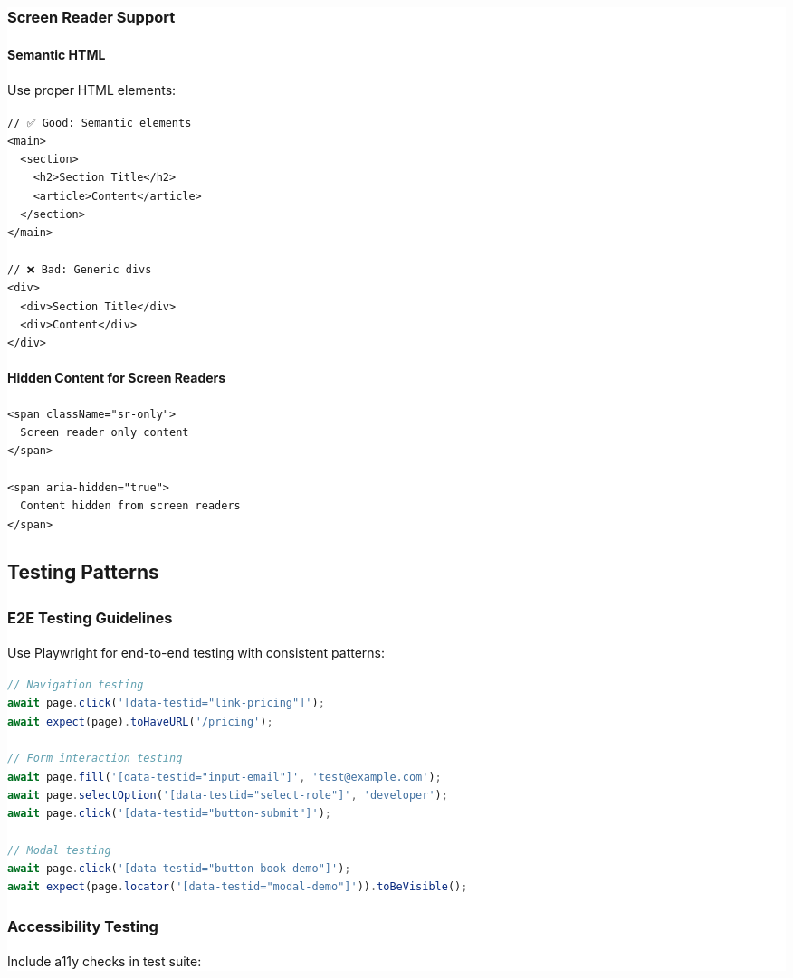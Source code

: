 ### Screen Reader Support

#### Semantic HTML
Use proper HTML elements:
```tsx
// ✅ Good: Semantic elements
<main>
  <section>
    <h2>Section Title</h2>
    <article>Content</article>
  </section>
</main>

// ❌ Bad: Generic divs
<div>
  <div>Section Title</div>
  <div>Content</div>
</div>
```

#### Hidden Content for Screen Readers
```tsx
<span className="sr-only">
  Screen reader only content
</span>

<span aria-hidden="true">
  Content hidden from screen readers
</span>
```

## Testing Patterns

### E2E Testing Guidelines
Use Playwright for end-to-end testing with consistent patterns:

```typescript
// Navigation testing
await page.click('[data-testid="link-pricing"]');
await expect(page).toHaveURL('/pricing');

// Form interaction testing
await page.fill('[data-testid="input-email"]', 'test@example.com');
await page.selectOption('[data-testid="select-role"]', 'developer');
await page.click('[data-testid="button-submit"]');

// Modal testing
await page.click('[data-testid="button-book-demo"]');
await expect(page.locator('[data-testid="modal-demo"]')).toBeVisible();
```

### Accessibility Testing
Include a11y checks in test suite:

